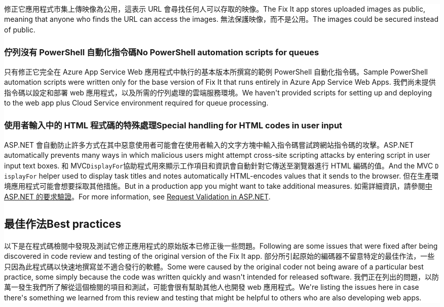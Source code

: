 <span data-ttu-id="254c8-161">修正它應用程式市集上傳映像為公用，這表示 URL 會尋找任何人可以存取的映像。</span><span class="sxs-lookup"><span data-stu-id="254c8-161">The Fix It app stores uploaded images as public, meaning that anyone who finds the URL can access the images.</span></span> <span data-ttu-id="254c8-162">無法保護映像，而不是公用。</span><span class="sxs-lookup"><span data-stu-id="254c8-162">The images could be secured instead of public.</span></span>

### <a name="no-powershell-automation-scripts-for-queues"></a><span data-ttu-id="254c8-163">佇列沒有 PowerShell 自動化指令碼</span><span class="sxs-lookup"><span data-stu-id="254c8-163">No PowerShell automation scripts for queues</span></span>

<span data-ttu-id="254c8-164">只有修正它完全在 Azure App Service Web 應用程式中執行的基本版本所撰寫的範例 PowerShell 自動化指令碼。</span><span class="sxs-lookup"><span data-stu-id="254c8-164">Sample PowerShell automation scripts were written only for the base version of Fix It that runs entirely in Azure App Service Web Apps.</span></span> <span data-ttu-id="254c8-165">我們尚未提供指令碼以設定和部署 web 應用程式，以及所需的佇列處理的雲端服務環境。</span><span class="sxs-lookup"><span data-stu-id="254c8-165">We haven't provided scripts for setting up and deploying to the web app plus Cloud Service environment required for queue processing.</span></span>

### <a name="special-handling-for-html-codes-in-user-input"></a><span data-ttu-id="254c8-166">使用者輸入中的 HTML 程式碼的特殊處理</span><span class="sxs-lookup"><span data-stu-id="254c8-166">Special handling for HTML codes in user input</span></span>

<span data-ttu-id="254c8-167">ASP.NET 會自動防止許多方式在其中惡意使用者可能會在使用者輸入的文字方塊中輸入指令碼嘗試跨網站指令碼的攻擊。</span><span class="sxs-lookup"><span data-stu-id="254c8-167">ASP.NET automatically prevents many ways in which malicious users might attempt cross-site scripting attacks by entering script in user input text boxes.</span></span> <span data-ttu-id="254c8-168">和 MVC`DisplayFor`協助程式用來顯示工作項目和資訊會自動針對它傳送至瀏覽器進行 HTML 編碼的值。</span><span class="sxs-lookup"><span data-stu-id="254c8-168">And the MVC `DisplayFor` helper used to display task titles and notes automatically HTML-encodes values that it sends to the browser.</span></span> <span data-ttu-id="254c8-169">但在生產環境應用程式可能會想要採取其他措施。</span><span class="sxs-lookup"><span data-stu-id="254c8-169">But in a production app you might want to take additional measures.</span></span> <span data-ttu-id="254c8-170">如需詳細資訊，請參閱[中 ASP.NET 的要求驗證](https://msdn.microsoft.com/en-us/library/hh882339.aspx)。</span><span class="sxs-lookup"><span data-stu-id="254c8-170">For more information, see [Request Validation in ASP.NET](https://msdn.microsoft.com/en-us/library/hh882339.aspx).</span></span>

<a id="bestpractices"></a>
## <a name="best-practices"></a><span data-ttu-id="254c8-171">最佳作法</span><span class="sxs-lookup"><span data-stu-id="254c8-171">Best practices</span></span>

<span data-ttu-id="254c8-172">以下是在程式碼檢閱中發現及測試它修正應用程式的原始版本已修正後一些問題。</span><span class="sxs-lookup"><span data-stu-id="254c8-172">Following are some issues that were fixed after being discovered in code review and testing of the original version of the Fix It app.</span></span> <span data-ttu-id="254c8-173">部分所引起原始的編碼器不留意特定的最佳作法，一些只因為此程式碼以快速地撰寫並不適合發行的軟體。</span><span class="sxs-lookup"><span data-stu-id="254c8-173">Some were caused by the original coder not being aware of a particular best practice, some simply because the code was written quickly and wasn't intended for released software.</span></span> <span data-ttu-id="254c8-174">我們正在列出的問題，以防萬一發生我們所了解從這個檢閱的項目和測試，可能會很有幫助其他人也開發 web 應用程式。</span><span class="sxs-lookup"><span data-stu-id="254c8-174">We're listing the issues here in case there's something we learned from this review and testing that might be helpful to others who are also developing web apps.</span></span>
